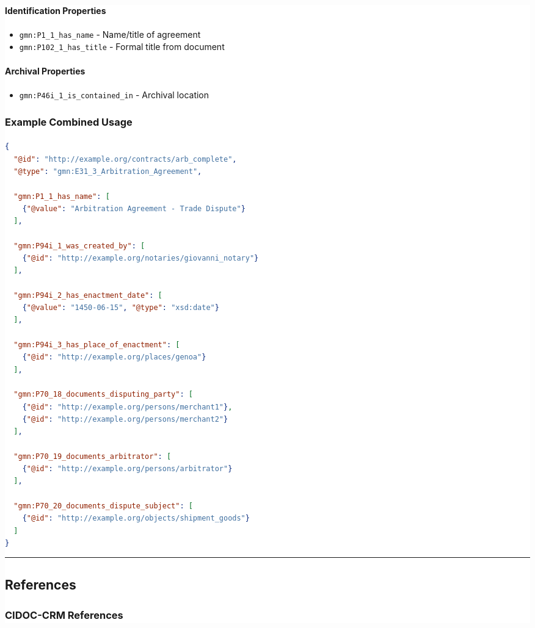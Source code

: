 #### Identification Properties
- `gmn:P1_1_has_name` - Name/title of agreement
- `gmn:P102_1_has_title` - Formal title from document

#### Archival Properties
- `gmn:P46i_1_is_contained_in` - Archival location

### Example Combined Usage

```json
{
  "@id": "http://example.org/contracts/arb_complete",
  "@type": "gmn:E31_3_Arbitration_Agreement",
  
  "gmn:P1_1_has_name": [
    {"@value": "Arbitration Agreement - Trade Dispute"}
  ],
  
  "gmn:P94i_1_was_created_by": [
    {"@id": "http://example.org/notaries/giovanni_notary"}
  ],
  
  "gmn:P94i_2_has_enactment_date": [
    {"@value": "1450-06-15", "@type": "xsd:date"}
  ],
  
  "gmn:P94i_3_has_place_of_enactment": [
    {"@id": "http://example.org/places/genoa"}
  ],
  
  "gmn:P70_18_documents_disputing_party": [
    {"@id": "http://example.org/persons/merchant1"},
    {"@id": "http://example.org/persons/merchant2"}
  ],
  
  "gmn:P70_19_documents_arbitrator": [
    {"@id": "http://example.org/persons/arbitrator"}
  ],
  
  "gmn:P70_20_documents_dispute_subject": [
    {"@id": "http://example.org/objects/shipment_goods"}
  ]
}
```

---

## References

### CIDOC-CRM References
